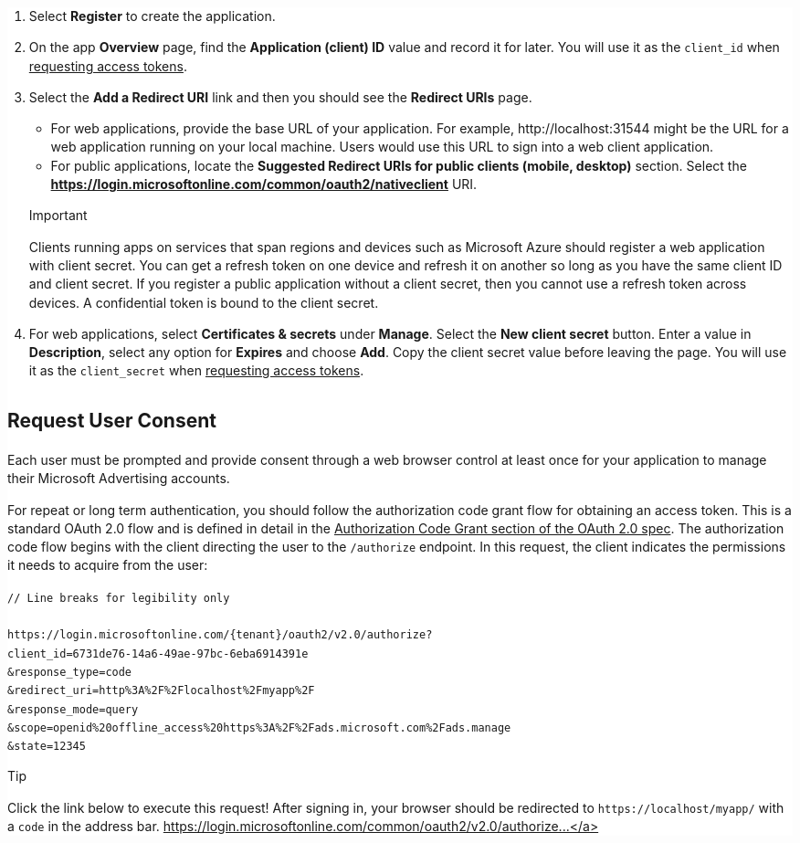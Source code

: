 1. Select **Register** to create the application. 
1. On the app **Overview** page, find the **Application (client) ID** value and record it for later. You will use it as the `client_id` when [requesting access tokens](#request-accesstoken).  
1. Select the **Add a Redirect URI** link and then you should see the **Redirect URIs** page. 
   - For web applications, provide the base URL of your application. For example, http://localhost:31544 might be the URL for a web application running on your local machine. Users would use this URL to sign into a web client application.  
   - For public applications, locate the **Suggested Redirect URIs for public clients (mobile, desktop)** section. Select the **https://login.microsoftonline.com/common/oauth2/nativeclient** URI. 
   
    > [!IMPORTANT]
    > Clients running apps on services that span regions and devices such as Microsoft Azure should register a web application with client secret. You can get a refresh token on one device and refresh it on another so long as you have the same client ID and client secret. If you register a public application without a client secret, then you cannot use a refresh token across devices. A confidential token is bound to the client secret. 

1. For web applications, select **Certificates & secrets** under **Manage**. Select the **New client secret** button. Enter a value in **Description**, select any option for **Expires** and choose **Add**. Copy the client secret value before leaving the page. You will use it as the `client_secret` when [requesting access tokens](#request-accesstoken). 

## <a name="request-userconsent"></a>Request User Consent
Each user must be prompted and provide consent through a web browser control at least once for your application to manage their Microsoft Advertising accounts. 

For repeat or long term authentication, you should follow the authorization code grant flow for obtaining an access token. This is a standard OAuth 2.0 flow and is defined in detail in the [Authorization Code Grant section of the OAuth 2.0 spec](https://tools.ietf.org/html/rfc6749#section-4.1). The authorization code flow begins with the client directing the user to the `/authorize` endpoint. In this request, the client indicates the permissions it needs to acquire from the user:

```https
// Line breaks for legibility only

https://login.microsoftonline.com/{tenant}/oauth2/v2.0/authorize?
client_id=6731de76-14a6-49ae-97bc-6eba6914391e
&response_type=code
&redirect_uri=http%3A%2F%2Flocalhost%2Fmyapp%2F
&response_mode=query
&scope=openid%20offline_access%20https%3A%2F%2Fads.microsoft.com%2Fads.manage
&state=12345
```

> [!TIP]
> Click the link below to execute this request! After signing in, your browser should be redirected to `https://localhost/myapp/` with a `code` in the address bar.
> <a href="https://login.microsoftonline.com/common/oauth2/v2.0/authorize?client_id=6731de76-14a6-49ae-97bc-6eba6914391e&response_type=code&redirect_uri=http%3A%2F%2Flocalhost%2Fmyapp%2F&response_mode=query&scope=openid%20offline_access%20https%3A%2F%2Fads.microsoft.com%2Fads.manage&state=12345" target="_blank">https://login.microsoftonline.com/common/oauth2/v2.0/authorize...</a>
> 
